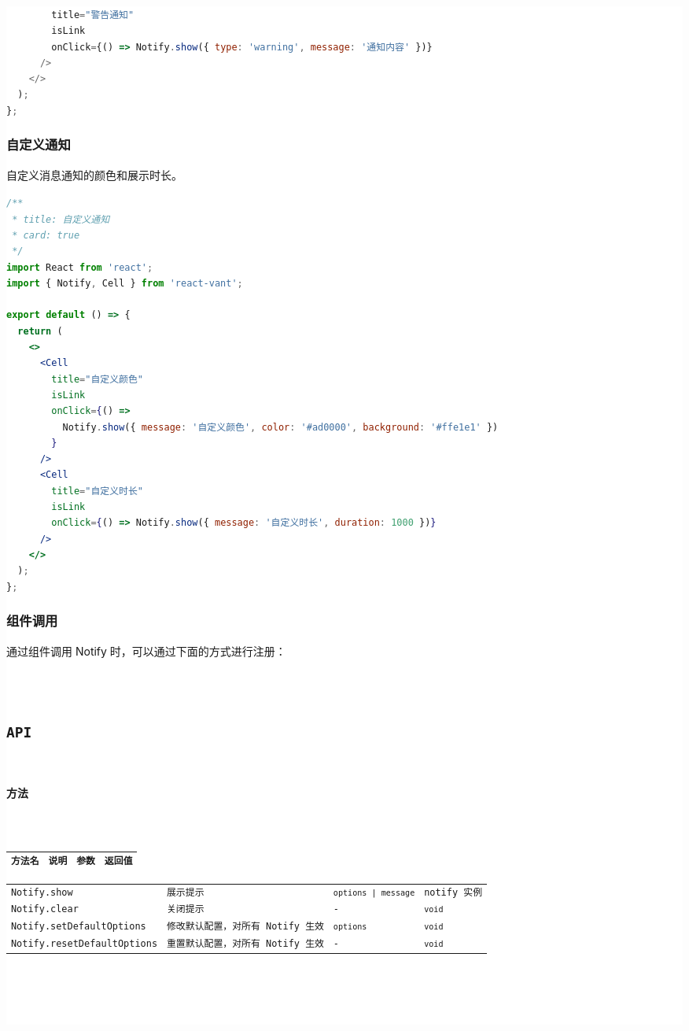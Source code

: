 ```jsx
        title="警告通知"
        isLink
        onClick={() => Notify.show({ type: 'warning', message: '通知内容' })}
      />
    </>
  );
};
```

### 自定义通知

自定义消息通知的颜色和展示时长。

```jsx
/**
 * title: 自定义通知
 * card: true
 */
import React from 'react';
import { Notify, Cell } from 'react-vant';

export default () => {
  return (
    <>
      <Cell
        title="自定义颜色"
        isLink
        onClick={() =>
          Notify.show({ message: '自定义颜色', color: '#ad0000', background: '#ffe1e1' })
        }
      />
      <Cell
        title="自定义时长"
        isLink
        onClick={() => Notify.show({ message: '自定义时长', duration: 1000 })}
      />
    </>
  );
};
```

### 组件调用

通过组件调用 Notify 时，可以通过下面的方式进行注册：

<code title="组件调用" card src="./demo/component.tsx" />

## API

### 方法

| 方法名 | 说明 | 参数 | 返回值 |
| --- | --- | --- | --- |
| Notify.show | 展示提示 | `options \| message` | notify 实例 |
| Notify.clear | 关闭提示 | - | `void` |
| Notify.setDefaultOptions | 修改默认配置，对所有 Notify 生效 | `options` | `void` |
| Notify.resetDefaultOptions | 重置默认配置，对所有 Notify 生效 | - | `void` |
